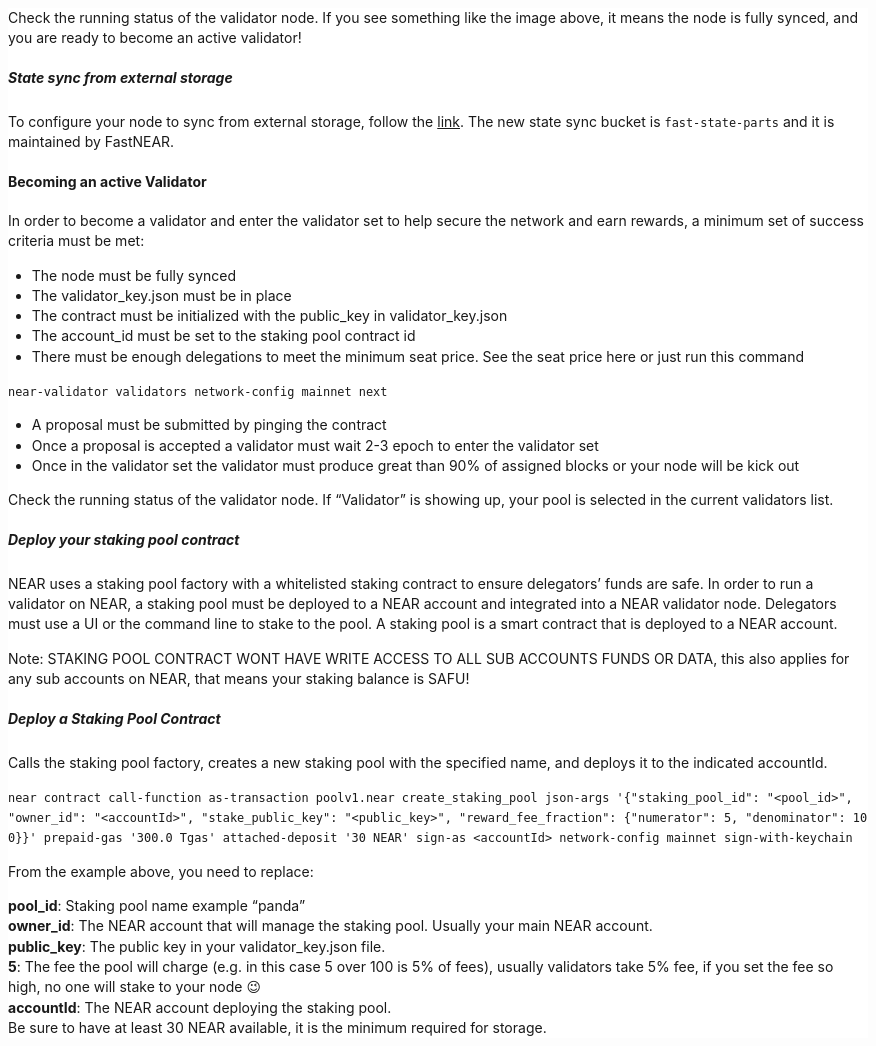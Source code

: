 
Check the running status of the validator node. If you see something like the image above, it means the node is fully synced, and you are ready to become an active validator!

##### State sync from external storage

To configure your node to sync from external storage, follow the [link](https://github.com/near/nearcore/blob/master/docs/misc/state_sync_from_external_storage.md).
The new state sync bucket is `fast-state-parts` and it is maintained by FastNEAR.


#### Becoming an active Validator
In order to become a validator and enter the validator set to help secure the network and earn rewards, a minimum set of success criteria must be met:

 - The node must be fully synced
 - The validator_key.json must be in place
 - The contract must be initialized with the public_key in validator_key.json
 - The account_id must be set to the staking pool contract id  
 - There must be enough delegations to meet the minimum seat price. See the seat price here or just run this command     
```
near-validator validators network-config mainnet next
 ```
- A proposal must be submitted by pinging the contract
- Once a proposal is accepted a validator must wait 2-3 epoch to enter the validator set
- Once in the validator set the validator must produce great than 90% of assigned blocks or your node will be kick out

Check the running status of the validator node. If “Validator” is showing up, your pool is selected in the current validators list.

##### Deploy your staking pool contract
NEAR uses a staking pool factory with a whitelisted staking contract to ensure delegators’ funds are safe. In order to run a validator on NEAR, a staking pool must be deployed to a NEAR account and integrated into a NEAR validator node. Delegators must use a UI or the command line to stake to the pool. A staking pool is a smart contract that is deployed to a NEAR account.

Note: STAKING POOL CONTRACT WONT HAVE WRITE ACCESS TO ALL SUB ACCOUNTS FUNDS OR DATA, this also applies for any sub accounts on NEAR, that means your staking balance is SAFU!

##### Deploy a Staking Pool Contract

Calls the staking pool factory, creates a new staking pool with the specified name, and deploys it to the indicated accountId.

``` 
near contract call-function as-transaction poolv1.near create_staking_pool json-args '{"staking_pool_id": "<pool_id>", "owner_id": "<accountId>", "stake_public_key": "<public_key>", "reward_fee_fraction": {"numerator": 5, "denominator": 100}}' prepaid-gas '300.0 Tgas' attached-deposit '30 NEAR' sign-as <accountId> network-config mainnet sign-with-keychain
``` 
From the example above, you need to replace:

**pool_id**: Staking pool name example “panda”  
**owner_id**: The NEAR account that will manage the staking pool. Usually your main NEAR account.  
**public_key**: The public key in your validator_key.json file.  
**5**: The fee the pool will charge (e.g. in this case 5 over 100 is 5% of fees), usually validators take 5% fee, if you set the fee so high, no one will stake to your node 😉   
**accountId**: The NEAR account deploying the staking pool.  
Be sure to have at least 30 NEAR available, it is the minimum required for storage.
